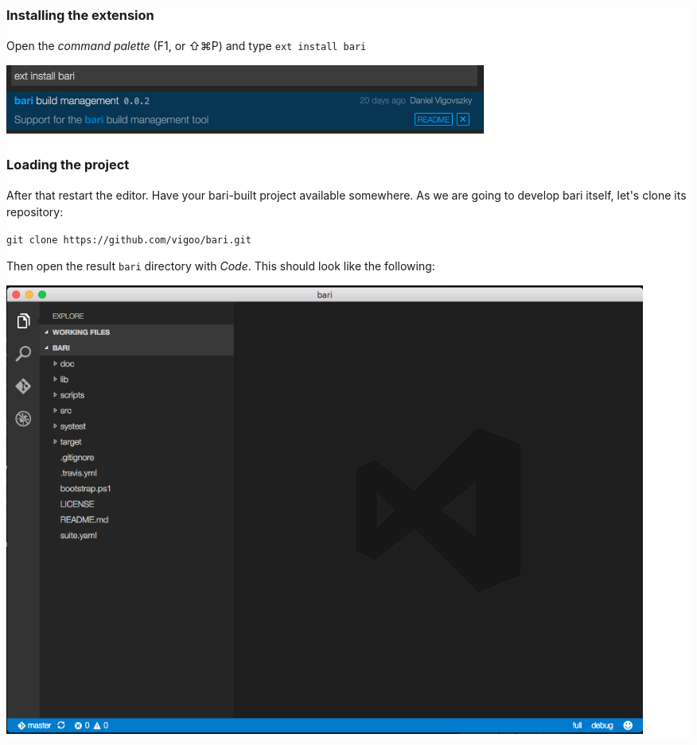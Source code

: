 ### Installing the extension
Open the *command palette* (F1, or ⇧⌘P) and type `ext install bari`

<a href="/images/baricode1.png" class="zimg"><img width="600" src="/images/baricode1.png" alt="bari-code-1"></a>

### Loading the project
After that restart the editor. Have your bari-built project available somewhere. As we are going to develop bari itself, let's clone its repository:

    git clone https://github.com/vigoo/bari.git
    
Then open the result `bari` directory with *Code*. This should look like the following:

<a href="/images/baricode2.png" class="zimg"><img width="800" src="/images/baricode2.png" alt="bari-code-2"></a>
